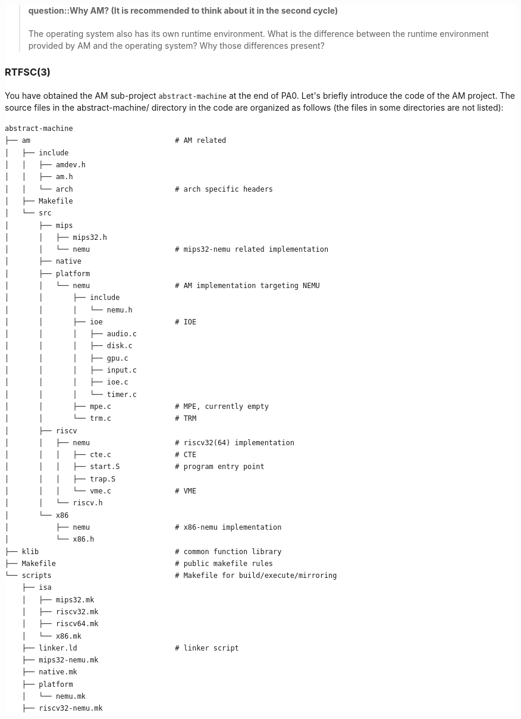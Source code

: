

> #### question::Why AM? (It is recommended to think about it in the second cycle)
> The operating system also has its own runtime environment. What is the difference between the runtime environment provided by AM and the operating system? Why those differences present?



### RTFSC(3)



You have obtained the AM sub-project `abstract-machine` at the end of PA0. Let's briefly introduce the code of the AM project. The source files in the abstract-machine/ directory in the code are organized as follows (the files in some directories are not listed):



```
abstract-machine
├── am                                  # AM related
│   ├── include
│   │   ├── amdev.h
│   │   ├── am.h
│   │   └── arch                        # arch specific headers
│   ├── Makefile
│   └── src
│       ├── mips
│       │   ├── mips32.h
│       │   └── nemu                    # mips32-nemu related implementation
│       ├── native
│       ├── platform
│       │   └── nemu                    # AM implementation targeting NEMU
│       │       ├── include
│       │       │   └── nemu.h
│       │       ├── ioe                 # IOE
│       │       │   ├── audio.c
│       │       │   ├── disk.c
│       │       │   ├── gpu.c
│       │       │   ├── input.c
│       │       │   ├── ioe.c
│       │       │   └── timer.c
│       │       ├── mpe.c               # MPE, currently empty
│       │       └── trm.c               # TRM
│       ├── riscv
│       │   ├── nemu                    # riscv32(64) implementation
│       │   │   ├── cte.c               # CTE
│       │   │   ├── start.S             # program entry point
│       │   │   ├── trap.S
│       │   │   └── vme.c               # VME
│       │   └── riscv.h
│       └── x86
│           ├── nemu                    # x86-nemu implementation
│           └── x86.h
├── klib                                # common function library
├── Makefile                            # public makefile rules
└── scripts                             # Makefile for build/execute/mirroring
    ├── isa
    │   ├── mips32.mk
    │   ├── riscv32.mk
    │   ├── riscv64.mk
    │   └── x86.mk
    ├── linker.ld                       # linker script
    ├── mips32-nemu.mk
    ├── native.mk
    ├── platform
    │   └── nemu.mk
    ├── riscv32-nemu.mk
```
